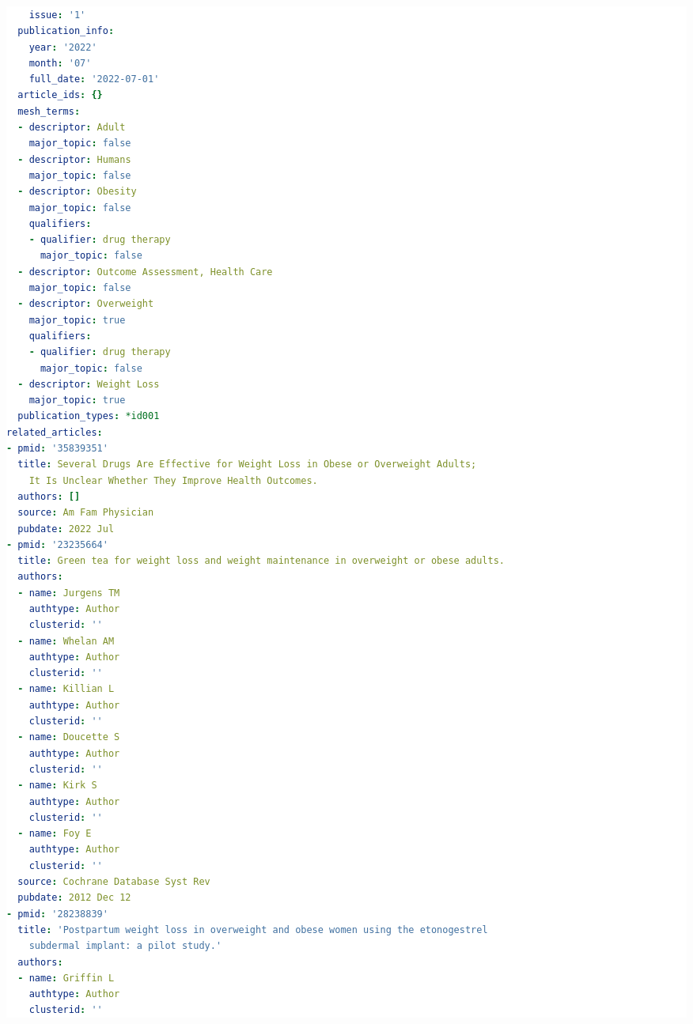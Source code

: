 ```yaml
    issue: '1'
  publication_info:
    year: '2022'
    month: '07'
    full_date: '2022-07-01'
  article_ids: {}
  mesh_terms:
  - descriptor: Adult
    major_topic: false
  - descriptor: Humans
    major_topic: false
  - descriptor: Obesity
    major_topic: false
    qualifiers:
    - qualifier: drug therapy
      major_topic: false
  - descriptor: Outcome Assessment, Health Care
    major_topic: false
  - descriptor: Overweight
    major_topic: true
    qualifiers:
    - qualifier: drug therapy
      major_topic: false
  - descriptor: Weight Loss
    major_topic: true
  publication_types: *id001
related_articles:
- pmid: '35839351'
  title: Several Drugs Are Effective for Weight Loss in Obese or Overweight Adults;
    It Is Unclear Whether They Improve Health Outcomes.
  authors: []
  source: Am Fam Physician
  pubdate: 2022 Jul
- pmid: '23235664'
  title: Green tea for weight loss and weight maintenance in overweight or obese adults.
  authors:
  - name: Jurgens TM
    authtype: Author
    clusterid: ''
  - name: Whelan AM
    authtype: Author
    clusterid: ''
  - name: Killian L
    authtype: Author
    clusterid: ''
  - name: Doucette S
    authtype: Author
    clusterid: ''
  - name: Kirk S
    authtype: Author
    clusterid: ''
  - name: Foy E
    authtype: Author
    clusterid: ''
  source: Cochrane Database Syst Rev
  pubdate: 2012 Dec 12
- pmid: '28238839'
  title: 'Postpartum weight loss in overweight and obese women using the etonogestrel
    subdermal implant: a pilot study.'
  authors:
  - name: Griffin L
    authtype: Author
    clusterid: ''
```